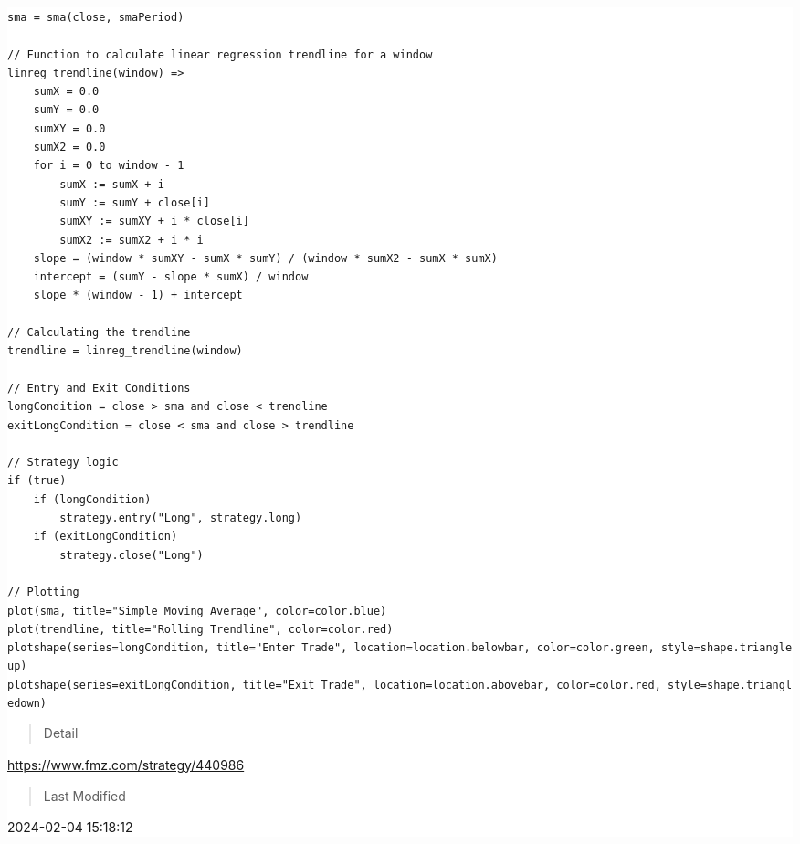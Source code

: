 ``` pinescript
sma = sma(close, smaPeriod)

// Function to calculate linear regression trendline for a window
linreg_trendline(window) =>
    sumX = 0.0
    sumY = 0.0
    sumXY = 0.0
    sumX2 = 0.0
    for i = 0 to window - 1
        sumX := sumX + i
        sumY := sumY + close[i]
        sumXY := sumXY + i * close[i]
        sumX2 := sumX2 + i * i
    slope = (window * sumXY - sumX * sumY) / (window * sumX2 - sumX * sumX)
    intercept = (sumY - slope * sumX) / window
    slope * (window - 1) + intercept

// Calculating the trendline
trendline = linreg_trendline(window)

// Entry and Exit Conditions
longCondition = close > sma and close < trendline
exitLongCondition = close < sma and close > trendline

// Strategy logic
if (true)
    if (longCondition)
        strategy.entry("Long", strategy.long)
    if (exitLongCondition)
        strategy.close("Long")

// Plotting
plot(sma, title="Simple Moving Average", color=color.blue)
plot(trendline, title="Rolling Trendline", color=color.red)
plotshape(series=longCondition, title="Enter Trade", location=location.belowbar, color=color.green, style=shape.triangleup)
plotshape(series=exitLongCondition, title="Exit Trade", location=location.abovebar, color=color.red, style=shape.triangledown)

```

> Detail

https://www.fmz.com/strategy/440986

> Last Modified

2024-02-04 15:18:12
